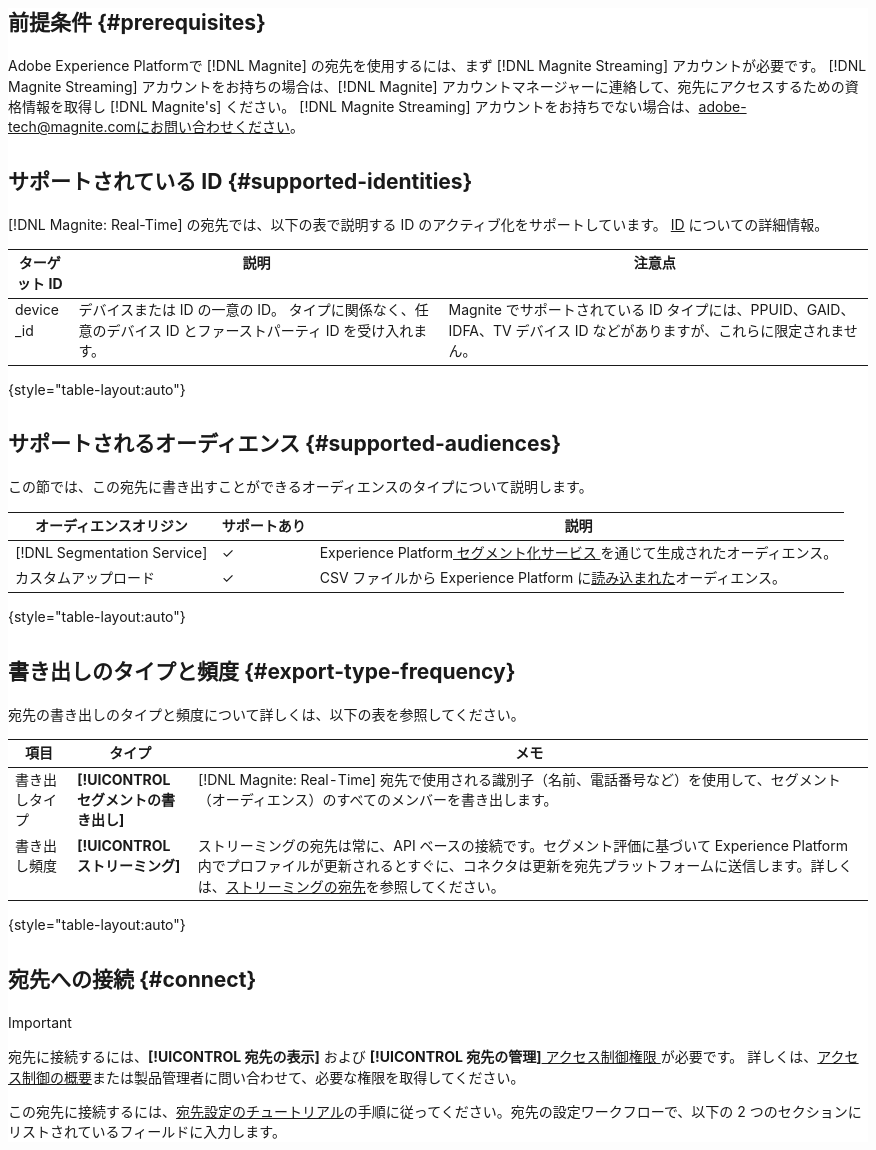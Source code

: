 ## 前提条件 {#prerequisites}

Adobe Experience Platformで [!DNL Magnite] の宛先を使用するには、まず [!DNL Magnite Streaming] アカウントが必要です。 [!DNL Magnite Streaming] アカウントをお持ちの場合は、[!DNL Magnite] アカウントマネージャーに連絡して、宛先にアクセスするための資格情報を取得し [!DNL Magnite's] ください。
[!DNL Magnite Streaming] アカウントをお持ちでない場合は、adobe-tech@magnite.comにお問い合わせください。

## サポートされている ID {#supported-identities}

[!DNL Magnite: Real-Time] の宛先では、以下の表で説明する ID のアクティブ化をサポートしています。 [ID](/help/identity-service/features/namespaces.md) についての詳細情報。

| ターゲット ID | 説明 | 注意点 |
|-------------------|--------------------------------------------------------------------------------------------------|--------------------------------------------------------------------------------------|
| device_id | デバイスまたは ID の一意の ID。 タイプに関係なく、任意のデバイス ID とファーストパーティ ID を受け入れます。 | Magnite でサポートされている ID タイプには、PPUID、GAID、IDFA、TV デバイス ID などがありますが、これらに限定されません。 |

{style="table-layout:auto"}

## サポートされるオーディエンス {#supported-audiences}

この節では、この宛先に書き出すことができるオーディエンスのタイプについて説明します。

| オーディエンスオリジン | サポートあり | 説明 |
|-----------------------------|----------|----------|
| [!DNL Segmentation Service] | ✓ | Experience Platform[ セグメント化サービス ](../../../segmentation/home.md) を通じて生成されたオーディエンス。 |
| カスタムアップロード | ✓ | CSV ファイルから Experience Platform に[読み込まれた](../../../segmentation/ui/audience-portal.md#import-audience)オーディエンス。 |

{style="table-layout:auto"}

## 書き出しのタイプと頻度 {#export-type-frequency}

宛先の書き出しのタイプと頻度について詳しくは、以下の表を参照してください。

| 項目 | タイプ | メモ |
|------------------|---------------------------------|------------------------------------------------------------------------------------------------------------------------------------------------------------------------------------------------------------------------------------------------------------------------------------------------------------------------------------|
| 書き出しタイプ | **[!UICONTROL セグメントの書き出し]** | [!DNL Magnite: Real-Time] 宛先で使用される識別子（名前、電話番号など）を使用して、セグメント（オーディエンス）のすべてのメンバーを書き出します。 |
| 書き出し頻度 | **[!UICONTROL ストリーミング]** | ストリーミングの宛先は常に、API ベースの接続です。セグメント評価に基づいて Experience Platform 内でプロファイルが更新されるとすぐに、コネクタは更新を宛先プラットフォームに送信します。詳しくは、[ストリーミングの宛先](/help/destinations/destination-types.md#streaming-destinations)を参照してください。 |

{style="table-layout:auto"}

## 宛先への接続 {#connect}

>[!IMPORTANT]
>
>宛先に接続するには、**[!UICONTROL 宛先の表示]** および **[!UICONTROL 宛先の管理]**[ アクセス制御権限 ](/help/access-control/home.md#permissions) が必要です。 詳しくは、[アクセス制御の概要](/help/access-control/ui/overview.md)または製品管理者に問い合わせて、必要な権限を取得してください。

この宛先に接続するには、[宛先設定のチュートリアル](../../ui/connect-destination.md)の手順に従ってください。宛先の設定ワークフローで、以下の 2 つのセクションにリストされているフィールドに入力します。
